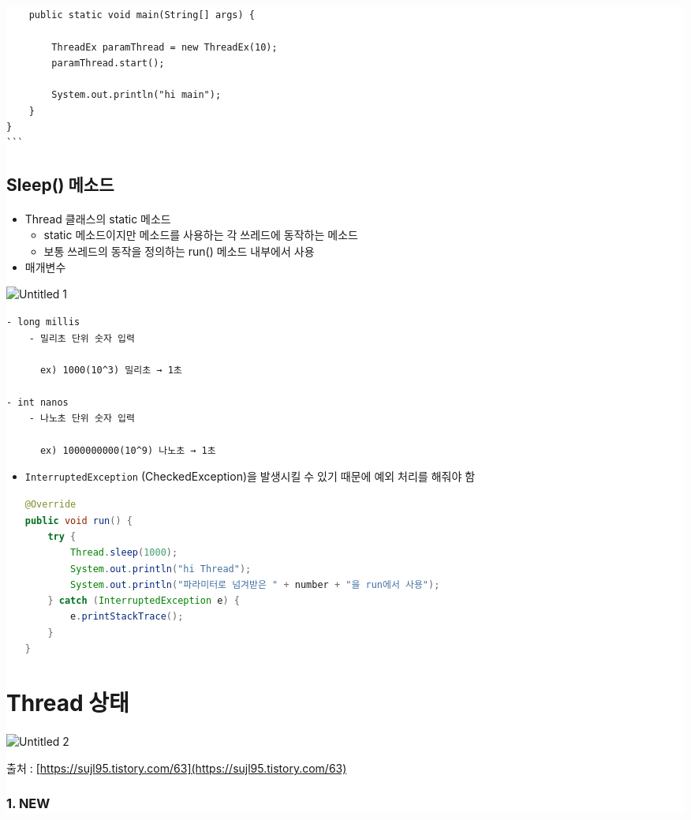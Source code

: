         public static void main(String[] args) {
    
            ThreadEx paramThread = new ThreadEx(10);
            paramThread.start();
    
            System.out.println("hi main");
        }
    }
    ```


## Sleep() 메소드

- Thread 클래스의 static 메소드
    - static 메소드이지만 메소드를 사용하는 각 쓰레드에 동작하는 메소드
    - 보통 쓰레드의 동작을 정의하는 run() 메소드 내부에서 사용
- 매개변수

  
![Untitled 1](https://user-images.githubusercontent.com/87421893/172391429-8302def2-2984-4589-a82f-b02d728ed535.png)


    - long millis
        - 밀리초 단위 숫자 입력

          ex) 1000(10^3) 밀리초 → 1초

    - int nanos
        - 나노초 단위 숫자 입력

          ex) 1000000000(10^9) 나노초 → 1초

- `InterruptedException` (CheckedException)을 발생시킬 수 있기 때문에 예외 처리를 해줘야 함

    ```java
    @Override
    public void run() {
        try {
            Thread.sleep(1000);
            System.out.println("hi Thread");
            System.out.println("파라미터로 넘겨받은 " + number + "을 run에서 사용");
        } catch (InterruptedException e) {
            e.printStackTrace();
        }
    }
    ```


# Thread 상태

![Untitled 2](https://user-images.githubusercontent.com/87421893/172391518-05538e39-8343-41ab-9f48-e0308d12f949.png)

출처 : [https://sujl95.tistory.com/63](https://sujl95.tistory.com/63)

### 1. NEW
